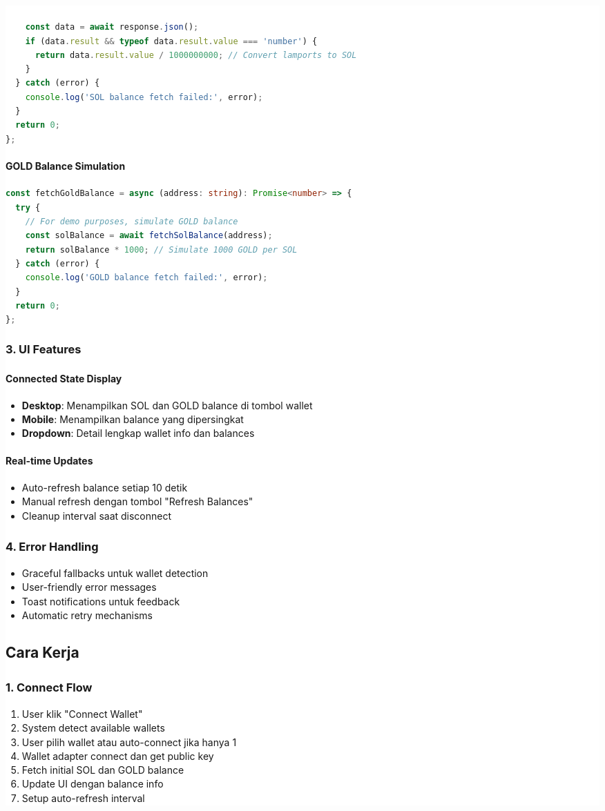 ```typescript
    
    const data = await response.json();
    if (data.result && typeof data.result.value === 'number') {
      return data.result.value / 1000000000; // Convert lamports to SOL
    }
  } catch (error) {
    console.log('SOL balance fetch failed:', error);
  }
  return 0;
};
```

#### **GOLD Balance Simulation**
```typescript
const fetchGoldBalance = async (address: string): Promise<number> => {
  try {
    // For demo purposes, simulate GOLD balance
    const solBalance = await fetchSolBalance(address);
    return solBalance * 1000; // Simulate 1000 GOLD per SOL
  } catch (error) {
    console.log('GOLD balance fetch failed:', error);
  }
  return 0;
};
```

### 3. **UI Features**

#### **Connected State Display**
- **Desktop**: Menampilkan SOL dan GOLD balance di tombol wallet
- **Mobile**: Menampilkan balance yang dipersingkat
- **Dropdown**: Detail lengkap wallet info dan balances

#### **Real-time Updates**
- Auto-refresh balance setiap 10 detik
- Manual refresh dengan tombol "Refresh Balances"
- Cleanup interval saat disconnect

### 4. **Error Handling**
- Graceful fallbacks untuk wallet detection
- User-friendly error messages
- Toast notifications untuk feedback
- Automatic retry mechanisms

## Cara Kerja

### 1. **Connect Flow**
1. User klik "Connect Wallet"
2. System detect available wallets
3. User pilih wallet atau auto-connect jika hanya 1
4. Wallet adapter connect dan get public key
5. Fetch initial SOL dan GOLD balance
6. Update UI dengan balance info
7. Setup auto-refresh interval
